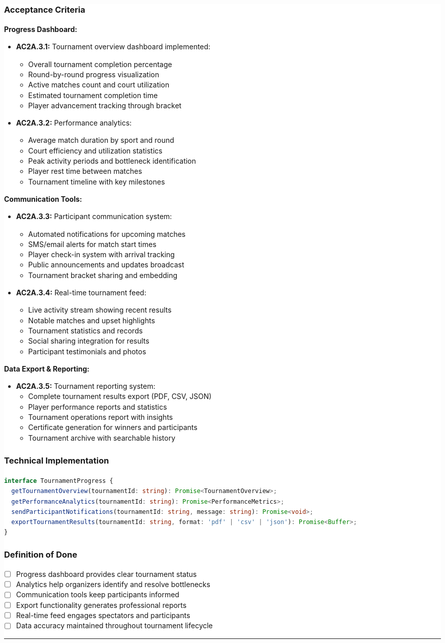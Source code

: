 ### Acceptance Criteria

**Progress Dashboard:**
- **AC2A.3.1:** Tournament overview dashboard implemented:
  - Overall tournament completion percentage
  - Round-by-round progress visualization
  - Active matches count and court utilization
  - Estimated tournament completion time
  - Player advancement tracking through bracket

- **AC2A.3.2:** Performance analytics:
  - Average match duration by sport and round
  - Court efficiency and utilization statistics
  - Peak activity periods and bottleneck identification
  - Player rest time between matches
  - Tournament timeline with key milestones

**Communication Tools:**
- **AC2A.3.3:** Participant communication system:
  - Automated notifications for upcoming matches
  - SMS/email alerts for match start times
  - Player check-in system with arrival tracking
  - Public announcements and updates broadcast
  - Tournament bracket sharing and embedding

- **AC2A.3.4:** Real-time tournament feed:
  - Live activity stream showing recent results
  - Notable matches and upset highlights
  - Tournament statistics and records
  - Social sharing integration for results
  - Participant testimonials and photos

**Data Export & Reporting:**
- **AC2A.3.5:** Tournament reporting system:
  - Complete tournament results export (PDF, CSV, JSON)
  - Player performance reports and statistics
  - Tournament operations report with insights
  - Certificate generation for winners and participants
  - Tournament archive with searchable history

### Technical Implementation
```typescript
interface TournamentProgress {
  getTournamentOverview(tournamentId: string): Promise<TournamentOverview>;
  getPerformanceAnalytics(tournamentId: string): Promise<PerformanceMetrics>;
  sendParticipantNotifications(tournamentId: string, message: string): Promise<void>;
  exportTournamentResults(tournamentId: string, format: 'pdf' | 'csv' | 'json'): Promise<Buffer>;
}
```

### Definition of Done
- [ ] Progress dashboard provides clear tournament status
- [ ] Analytics help organizers identify and resolve bottlenecks
- [ ] Communication tools keep participants informed
- [ ] Export functionality generates professional reports
- [ ] Real-time feed engages spectators and participants
- [ ] Data accuracy maintained throughout tournament lifecycle

---